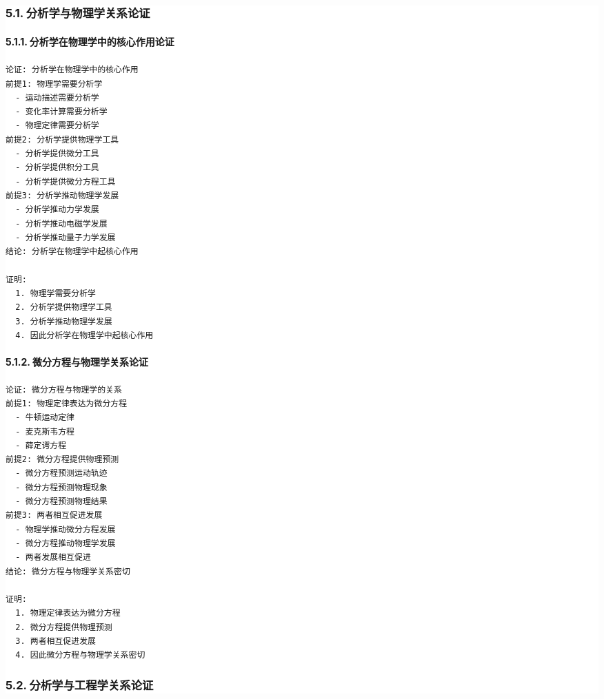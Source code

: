 ### 5.1. 分析学与物理学关系论证

#### 5.1.1. 分析学在物理学中的核心作用论证

```physical
论证: 分析学在物理学中的核心作用
前提1: 物理学需要分析学
  - 运动描述需要分析学
  - 变化率计算需要分析学
  - 物理定律需要分析学
前提2: 分析学提供物理学工具
  - 分析学提供微分工具
  - 分析学提供积分工具
  - 分析学提供微分方程工具
前提3: 分析学推动物理学发展
  - 分析学推动力学发展
  - 分析学推动电磁学发展
  - 分析学推动量子力学发展
结论: 分析学在物理学中起核心作用

证明:
  1. 物理学需要分析学
  2. 分析学提供物理学工具
  3. 分析学推动物理学发展
  4. 因此分析学在物理学中起核心作用
```

#### 5.1.2. 微分方程与物理学关系论证

```physical
论证: 微分方程与物理学的关系
前提1: 物理定律表达为微分方程
  - 牛顿运动定律
  - 麦克斯韦方程
  - 薛定谔方程
前提2: 微分方程提供物理预测
  - 微分方程预测运动轨迹
  - 微分方程预测物理现象
  - 微分方程预测物理结果
前提3: 两者相互促进发展
  - 物理学推动微分方程发展
  - 微分方程推动物理学发展
  - 两者发展相互促进
结论: 微分方程与物理学关系密切

证明:
  1. 物理定律表达为微分方程
  2. 微分方程提供物理预测
  3. 两者相互促进发展
  4. 因此微分方程与物理学关系密切
```

### 5.2. 分析学与工程学关系论证
